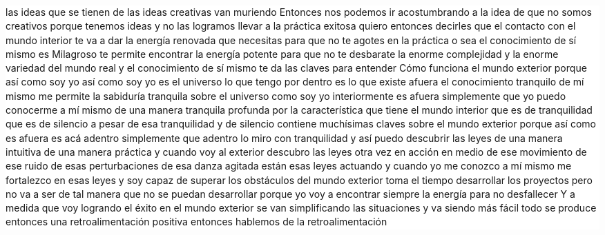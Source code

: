 las ideas que se tienen de las ideas
creativas
van muriendo Entonces nos podemos ir
acostumbrando a la idea de que no somos
creativos porque tenemos ideas y no las
logramos llevar a la práctica exitosa
quiero entonces
decirles
que el contacto con el mundo interior te
va a dar la energía renovada que
necesitas para que no te agotes en la
práctica
o sea el conocimiento de sí mismo
es
Milagroso
te permite encontrar la energía potente
para que no te desbarate
la enorme complejidad y la enorme
variedad del mundo real
y el conocimiento de sí mismo te da las
claves para entender Cómo funciona el
mundo exterior porque así como soy yo
así como soy yo es el universo
lo que tengo por dentro es lo que existe
afuera
el conocimiento tranquilo de mí mismo
me permite la sabiduría tranquila sobre
el universo
como soy yo interiormente
es afuera
simplemente que yo puedo conocerme a mí
mismo de una manera tranquila
profunda
por la característica que tiene el mundo
interior que es de tranquilidad
que es de silencio
a pesar de esa tranquilidad y de
silencio contiene muchísimas claves
sobre el mundo exterior porque así como
es afuera
es acá adentro simplemente que adentro
lo miro con tranquilidad
y así puedo descubrir las leyes de una
manera intuitiva de una manera práctica
y cuando voy al exterior
descubro las leyes otra vez en acción en
medio de ese movimiento de ese ruido de
esas perturbaciones de esa danza agitada
están esas leyes actuando
y cuando yo me conozco a mí mismo
me fortalezco en esas leyes y soy capaz
de superar los obstáculos del mundo
exterior
toma el tiempo desarrollar los proyectos
pero no va a ser de tal manera que no se
puedan desarrollar porque yo voy a
encontrar siempre la energía para no
desfallecer Y a medida que voy logrando
el éxito en el mundo exterior
se van simplificando las situaciones
y va siendo más fácil todo
se produce entonces una
retroalimentación positiva entonces
hablemos de la retroalimentación